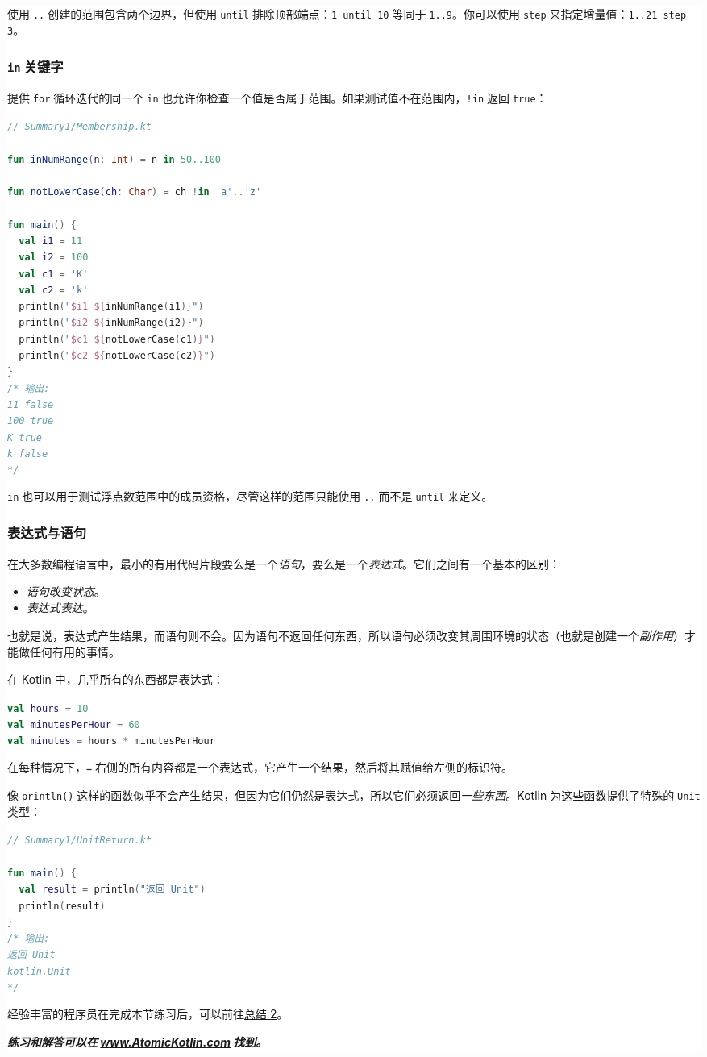 使用 `..` 创建的范围包含两个边界，但使用 `until` 排除顶部端点：`1 until 10` 等同于 `1..9`。你可以使用 `step` 来指定增量值：`1..21 step 3`。

### `in` 关键字

提供 `for` 循环迭代的同一个 `in` 也允许你检查一个值是否属于范围。如果测试值不在范围内，`!in` 返回 `true`：

```kotlin
// Summary1/Membership.kt

fun inNumRange(n: Int) = n in 50..100

fun notLowerCase(ch: Char) = ch !in 'a'..'z'

fun main() {
  val i1 = 11
  val i2 = 100
  val c1 = 'K'
  val c2 = 'k'
  println("$i1 ${inNumRange(i1)}")
  println("$i2 ${inNumRange(i2)}")
  println("$c1 ${notLowerCase(c1)}")
  println("$c2 ${notLowerCase(c2)}")
}
/* 输出:
11 false
100 true
K true
k false
*/
```

`in` 也可以用于测试浮点数范围中的成员资格，尽管这样的范围只能使用 `..` 而不是 `until` 来定义。

### 表达式与语句

在大多数编程语言中，最小的有用代码片段要么是一个*语句*，要么是一个*表达式*。它们之间有一个基本的区别：

- *语句改变状态*。
- *表达式表达*。

也就是说，表达式产生结果，而语句则不会。因为语句不返回任何东西，所以语句必须改变其周围环境的状态（也就是创建一个*副作用*）才能做任何有用的事情。

在 Kotlin 中，几乎所有的东西都是表达式：

```kotlin
val hours = 10
val minutesPerHour = 60
val minutes = hours * minutesPerHour
```

在每种情况下，`=` 右侧的所有内容都是一个表达式，它产生一个结果，然后将其赋值给左侧的标识符。

像 `println()` 这样的函数似乎不会产生结果，但因为它们仍然是表达式，所以它们必须返回*一些东西*。Kotlin 为这些函数提供了特殊的 `Unit` 类型：

```kotlin
// Summary1/UnitReturn.kt

fun main() {
  val result = println("返回 Unit")
  println(result)
}
/* 输出:
返回 Unit
kotlin.Unit
*/
```

经验丰富的程序员在完成本节练习后，可以前往[总结 2](se02-ch14.md)。

***练习和解答可以在 www.AtomicKotlin.com 找到。***